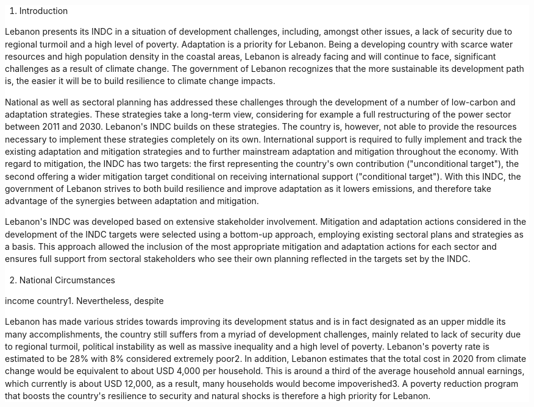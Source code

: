  

 

 

1. Introduction 

Lebanon  presents  its  INDC  in  a  situation  of  development  challenges,  including,  amongst 
other issues, a lack of security due to regional turmoil and a high level of poverty. Adaptation 
is a priority for Lebanon. Being a developing country with scarce water resources and high 
population density in the coastal areas, Lebanon is already facing and will continue to face, 
significant challenges as a result of climate change. The government of Lebanon recognizes 
that the more sustainable its development path is, the easier it will be to build resilience to 
climate change impacts.  

National  as  well  as  sectoral  planning  has  addressed  these  challenges  through  the 
development of a number of low-carbon and adaptation strategies. These strategies take a 
long-term  view,  considering  for  example  a  full  restructuring  of  the  power  sector  between 
2011  and  2030.  Lebanon's  INDC  builds  on  these  strategies.  The  country  is,  however,  not 
able  to  provide  the  resources  necessary  to  implement  these  strategies  completely  on  its 
own.  International  support  is  required  to  fully  implement  and  track  the  existing  adaptation 
and mitigation strategies and to further mainstream adaptation and mitigation throughout the 
economy.  With  regard  to  mitigation,  the  INDC  has  two  targets:  the  first  representing  the 
country's  own  contribution  ("unconditional  target"),  the  second  offering  a  wider  mitigation 
target conditional on receiving international support ("conditional target"). With this INDC, the 
government of Lebanon strives to both build resilience and improve adaptation as it lowers 
emissions,  and  therefore  take  advantage  of  the  synergies  between  adaptation  and 
mitigation. 

Lebanon's INDC was developed based on extensive stakeholder involvement. Mitigation and 
adaptation actions considered in the development of the INDC targets were selected using a 
bottom-up  approach,  employing  existing  sectoral  plans  and  strategies  as  a  basis.  This 
approach allowed the inclusion of the most appropriate mitigation and adaptation actions for 
each sector and ensures full support from sectoral stakeholders who see their own planning 
reflected in the targets set by the INDC. 
 

2. National Circumstances 

income  country1.  Nevertheless,  despite 

Lebanon has made various strides towards improving its development status and is in fact 
designated  as  an  upper  middle 
its  many 
accomplishments, the country still suffers from a myriad of development challenges, mainly 
related  to  lack  of  security  due  to  regional  turmoil,  political  instability  as  well  as  massive 
inequality  and  a  high  level  of  poverty.  Lebanon's  poverty  rate  is  estimated  to  be  28%  with 
8%  considered  extremely  poor2.  In  addition,  Lebanon  estimates  that  the  total  cost  in  2020 
from climate change would be equivalent to about USD 4,000 per household. This is around 
a third of the average household annual earnings, which currently is about USD 12,000, as a 
result,  many  households  would  become  impoverished3.  A  poverty  reduction  program  that 
boosts the country's resilience to security and natural shocks is therefore a high priority for 
Lebanon. 
